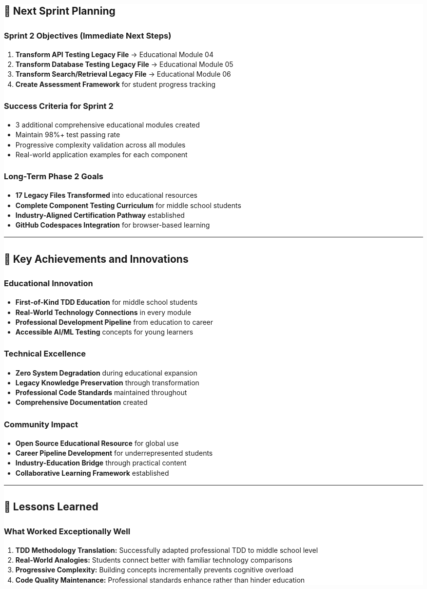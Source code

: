 ## 🎯 Next Sprint Planning

### Sprint 2 Objectives (Immediate Next Steps)
1. **Transform API Testing Legacy File** → Educational Module 04
2. **Transform Database Testing Legacy File** → Educational Module 05
3. **Transform Search/Retrieval Legacy File** → Educational Module 06
4. **Create Assessment Framework** for student progress tracking

### Success Criteria for Sprint 2
- 3 additional comprehensive educational modules created
- Maintain 98%+ test passing rate
- Progressive complexity validation across all modules
- Real-world application examples for each component

### Long-Term Phase 2 Goals
- **17 Legacy Files Transformed** into educational resources
- **Complete Component Testing Curriculum** for middle school students
- **Industry-Aligned Certification Pathway** established
- **GitHub Codespaces Integration** for browser-based learning

---

## 🌟 Key Achievements and Innovations

### Educational Innovation
- **First-of-Kind TDD Education** for middle school students
- **Real-World Technology Connections** in every module
- **Professional Development Pipeline** from education to career
- **Accessible AI/ML Testing** concepts for young learners

### Technical Excellence
- **Zero System Degradation** during educational expansion
- **Legacy Knowledge Preservation** through transformation
- **Professional Code Standards** maintained throughout
- **Comprehensive Documentation** created

### Community Impact
- **Open Source Educational Resource** for global use
- **Career Pipeline Development** for underrepresented students
- **Industry-Education Bridge** through practical content
- **Collaborative Learning Framework** established

---

## 📝 Lessons Learned

### What Worked Exceptionally Well
1. **TDD Methodology Translation:** Successfully adapted professional TDD to middle school level
2. **Real-World Analogies:** Students connect better with familiar technology comparisons
3. **Progressive Complexity:** Building concepts incrementally prevents cognitive overload
4. **Code Quality Maintenance:** Professional standards enhance rather than hinder education
